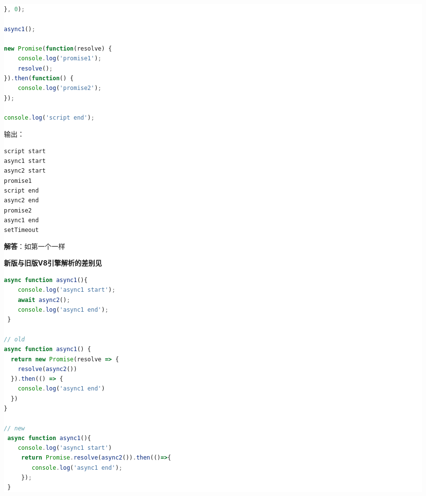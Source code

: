 ```js
}, 0);

async1();

new Promise(function(resolve) {
    console.log('promise1');
    resolve();
}).then(function() {
    console.log('promise2');
});

console.log('script end');
```

输出：

```
script start
async1 start
async2 start
promise1
script end
async2 end
promise2
async1 end
setTimeout
```

**解答**：如第一个一样

**新版与旧版V8引擎解析的差别见**

```js
async function async1(){
    console.log('async1 start');
    await async2();
    console.log('async1 end');
 }

// old
async function async1() {
  return new Promise(resolve => {
    resolve(async2())
  }).then(() => {
    console.log('async1 end')
  })
}

// new 
 async function async1(){
    console.log('async1 start')
     return Promise.resolve(async2()).then(()=>{
    	console.log('async1 end');
     });
 }
```
